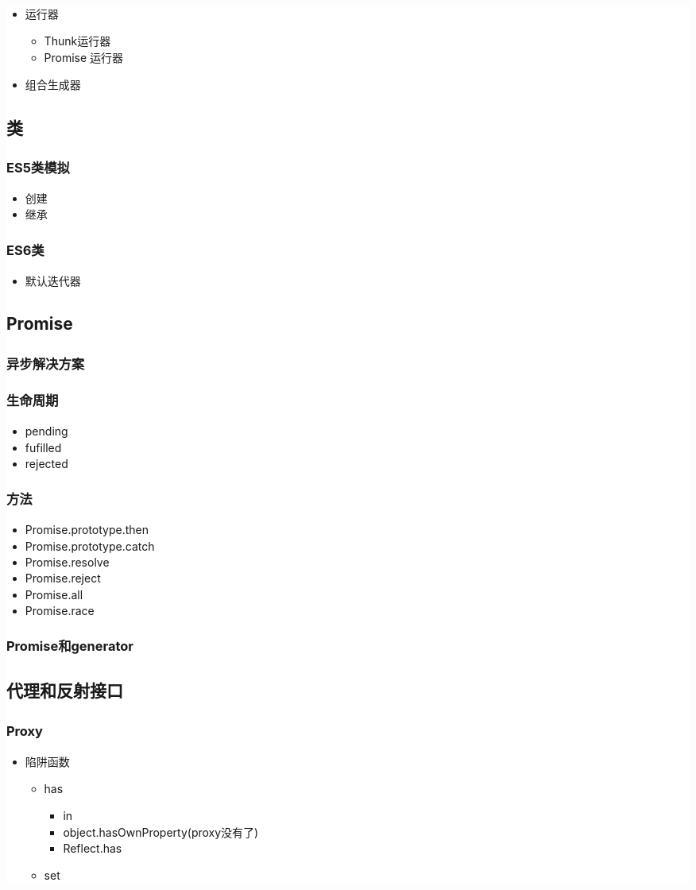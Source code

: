 - 运行器

	- Thunk运行器
	- Promise 运行器

- 组合生成器

## 类

### ES5类模拟

- 创建
- 继承

### ES6类

- 默认迭代器

## Promise

### 异步解决方案

### 生命周期

- pending
- fufilled
- rejected

### 方法

- Promise.prototype.then
- Promise.prototype.catch
- Promise.resolve
- Promise.reject
- Promise.all
- Promise.race

### Promise和generator

## 代理和反射接口

### Proxy

- 陷阱函数

	- has

		- in
		- object.hasOwnProperty(proxy没有了)
		- Reflect.has

	- set
